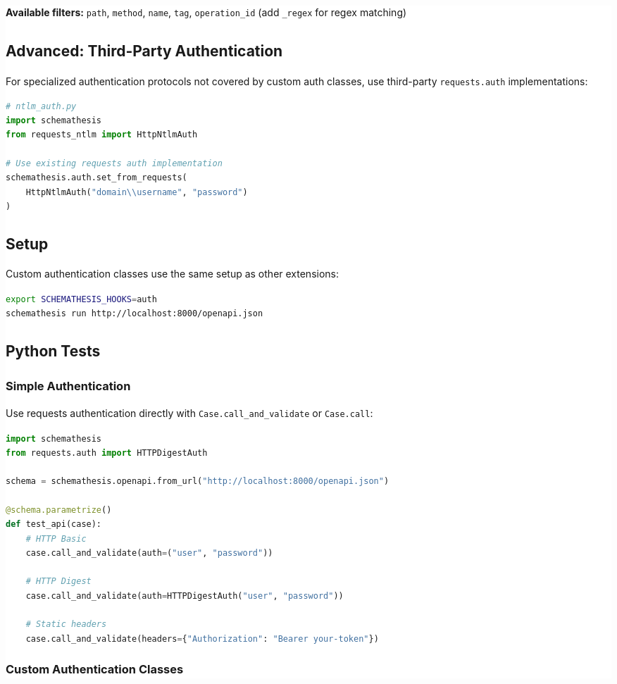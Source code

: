 **Available filters:** `path`, `method`, `name`, `tag`, `operation_id` (add `_regex` for regex matching)

## Advanced: Third-Party Authentication

For specialized authentication protocols not covered by custom auth classes, use third-party `requests.auth` implementations:

```python
# ntlm_auth.py
import schemathesis
from requests_ntlm import HttpNtlmAuth

# Use existing requests auth implementation
schemathesis.auth.set_from_requests(
    HttpNtlmAuth("domain\\username", "password")
)
```
## Setup

Custom authentication classes use the same setup as other extensions:

```bash
export SCHEMATHESIS_HOOKS=auth
schemathesis run http://localhost:8000/openapi.json
```

## Python Tests

### Simple Authentication

Use requests authentication directly with `Case.call_and_validate` or `Case.call`:

```python
import schemathesis
from requests.auth import HTTPDigestAuth

schema = schemathesis.openapi.from_url("http://localhost:8000/openapi.json")

@schema.parametrize()
def test_api(case):
    # HTTP Basic
    case.call_and_validate(auth=("user", "password"))

    # HTTP Digest
    case.call_and_validate(auth=HTTPDigestAuth("user", "password"))

    # Static headers
    case.call_and_validate(headers={"Authorization": "Bearer your-token"})
```

### Custom Authentication Classes
